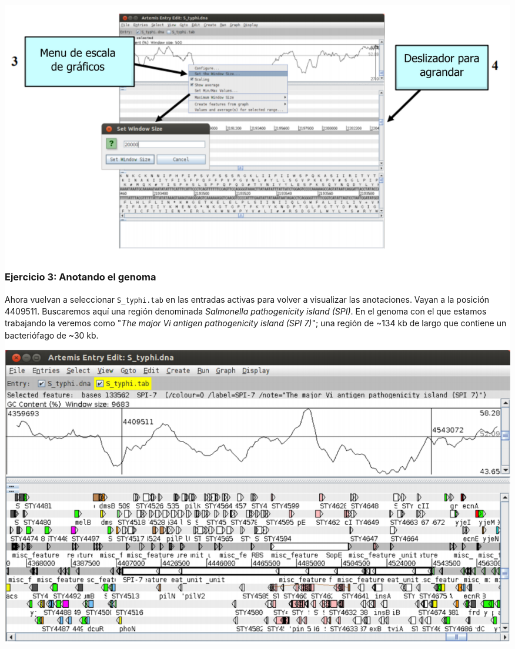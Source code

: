 ![GC Devs](images/12.png)

### Ejercicio 3: Anotando el genoma

Ahora vuelvan a seleccionar `S_typhi.tab` en las entradas activas para volver a visualizar las anotaciones. Vayan a la posición 4409511. Buscaremos aquí una región denominada *Salmonella pathogenicity island (SPI)*. En el genoma con el que estamos trabajando la veremos como "*The major Vi antigen pathogenicity island (SPI 7)*"; una región de ~134 kb de largo que contiene un bacteriófago de ~30 kb. 

![SPI7](images/13.png)
